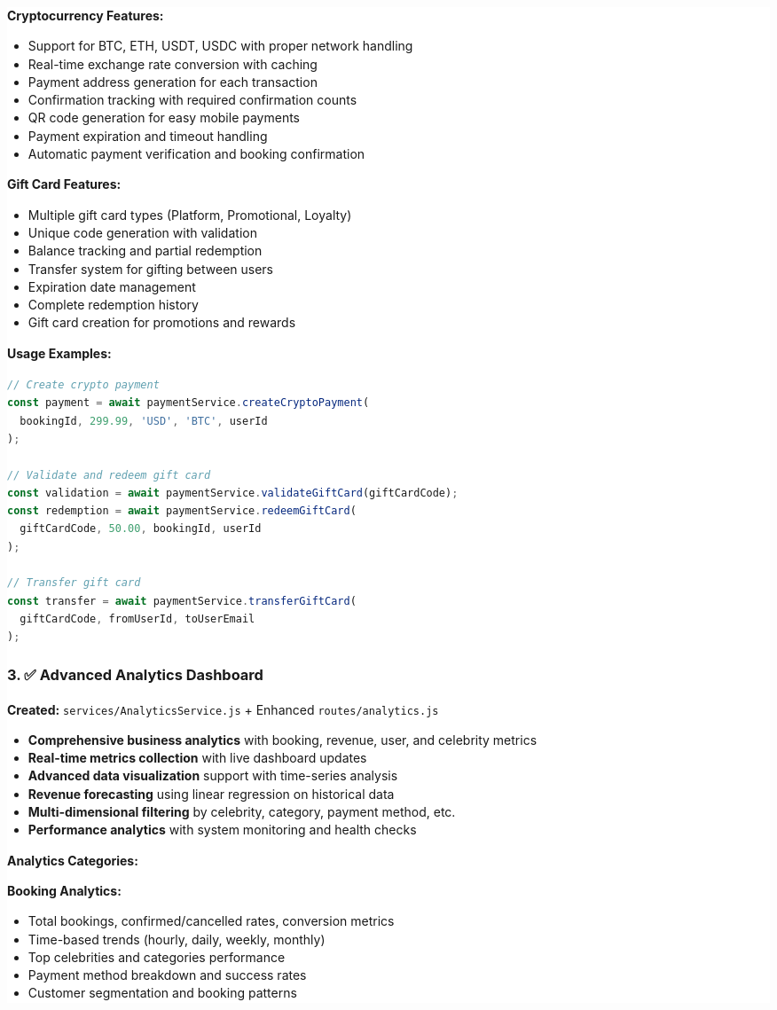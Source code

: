 **Cryptocurrency Features:**
- Support for BTC, ETH, USDT, USDC with proper network handling
- Real-time exchange rate conversion with caching
- Payment address generation for each transaction
- Confirmation tracking with required confirmation counts
- QR code generation for easy mobile payments
- Payment expiration and timeout handling
- Automatic payment verification and booking confirmation

**Gift Card Features:**
- Multiple gift card types (Platform, Promotional, Loyalty)
- Unique code generation with validation
- Balance tracking and partial redemption
- Transfer system for gifting between users
- Expiration date management
- Complete redemption history
- Gift card creation for promotions and rewards

**Usage Examples:**
```javascript
// Create crypto payment
const payment = await paymentService.createCryptoPayment(
  bookingId, 299.99, 'USD', 'BTC', userId
);

// Validate and redeem gift card
const validation = await paymentService.validateGiftCard(giftCardCode);
const redemption = await paymentService.redeemGiftCard(
  giftCardCode, 50.00, bookingId, userId
);

// Transfer gift card
const transfer = await paymentService.transferGiftCard(
  giftCardCode, fromUserId, toUserEmail
);
```

### **3. ✅ Advanced Analytics Dashboard**
**Created:** `services/AnalyticsService.js` + Enhanced `routes/analytics.js`
- **Comprehensive business analytics** with booking, revenue, user, and celebrity metrics
- **Real-time metrics collection** with live dashboard updates
- **Advanced data visualization** support with time-series analysis
- **Revenue forecasting** using linear regression on historical data
- **Multi-dimensional filtering** by celebrity, category, payment method, etc.
- **Performance analytics** with system monitoring and health checks

**Analytics Categories:**

**Booking Analytics:**
- Total bookings, confirmed/cancelled rates, conversion metrics
- Time-based trends (hourly, daily, weekly, monthly)
- Top celebrities and categories performance
- Payment method breakdown and success rates
- Customer segmentation and booking patterns
